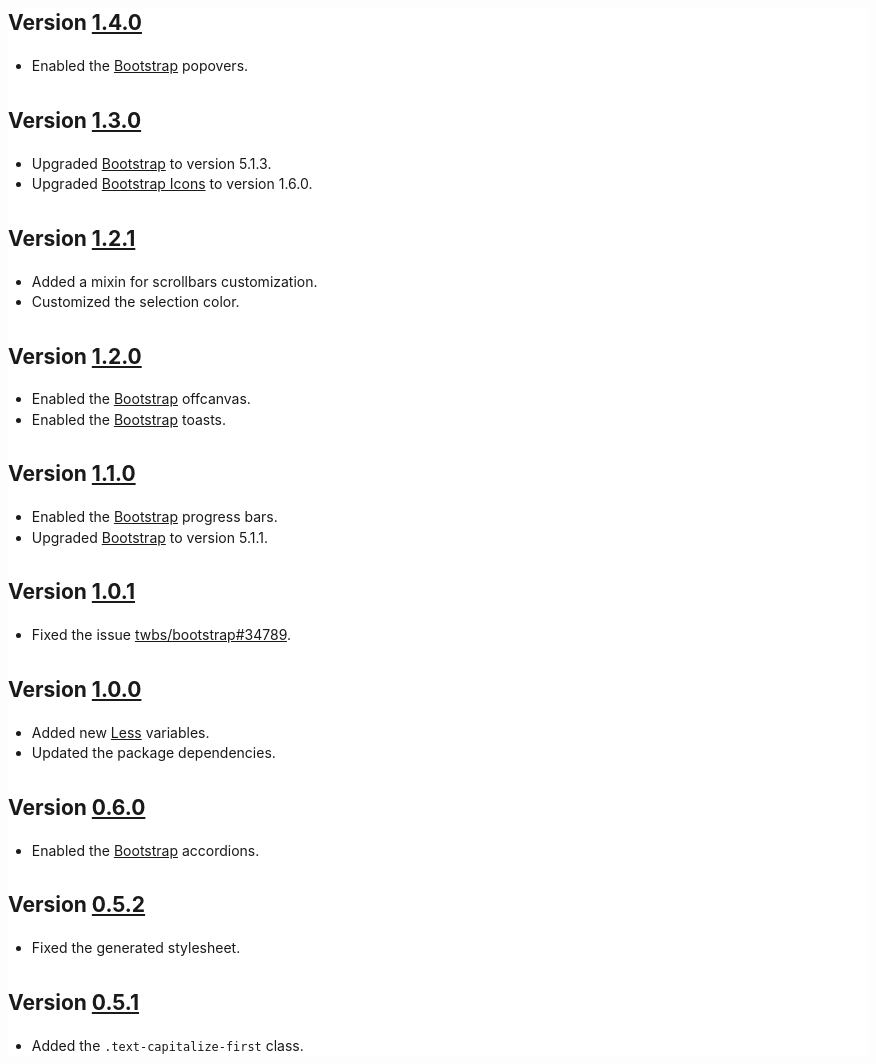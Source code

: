 ## Version [1.4.0](https://github.com/mc2it/theme/compare/v1.3.0...v1.4.0)
- Enabled the [Bootstrap](https://getbootstrap.com) popovers.

## Version [1.3.0](https://github.com/mc2it/theme/compare/v1.2.1...v1.3.0)
- Upgraded [Bootstrap](https://getbootstrap.com) to version 5.1.3.
- Upgraded [Bootstrap Icons](https://icons.getbootstrap.com) to version 1.6.0.

## Version [1.2.1](https://github.com/mc2it/theme/compare/v1.2.0...v1.2.1)
- Added a mixin for scrollbars customization.
- Customized the selection color.

## Version [1.2.0](https://github.com/mc2it/theme/compare/v1.1.0...v1.2.0)
- Enabled the [Bootstrap](https://getbootstrap.com) offcanvas.
- Enabled the [Bootstrap](https://getbootstrap.com) toasts.

## Version [1.1.0](https://github.com/mc2it/theme/compare/v1.0.1...v1.1.0)
- Enabled the [Bootstrap](https://getbootstrap.com) progress bars.
- Upgraded [Bootstrap](https://getbootstrap.com) to version 5.1.1.

## Version [1.0.1](https://github.com/mc2it/theme/compare/v1.0.0...v1.0.1)
- Fixed the issue [twbs/bootstrap#34789](https://github.com/twbs/bootstrap/issues/34789).

## Version [1.0.0](https://github.com/mc2it/theme/compare/v0.6.0...v1.0.0)
- Added new [Less](https://lesscss.org) variables.
- Updated the package dependencies.

## Version [0.6.0](https://github.com/mc2it/theme/compare/v0.5.2...v0.6.0)
- Enabled the [Bootstrap](https://getbootstrap.com) accordions.

## Version [0.5.2](https://github.com/mc2it/theme/compare/v0.5.1...v0.5.2)
- Fixed the generated stylesheet.

## Version [0.5.1](https://github.com/mc2it/theme/compare/v0.5.0...v0.5.1)
- Added the `.text-capitalize-first` class.
